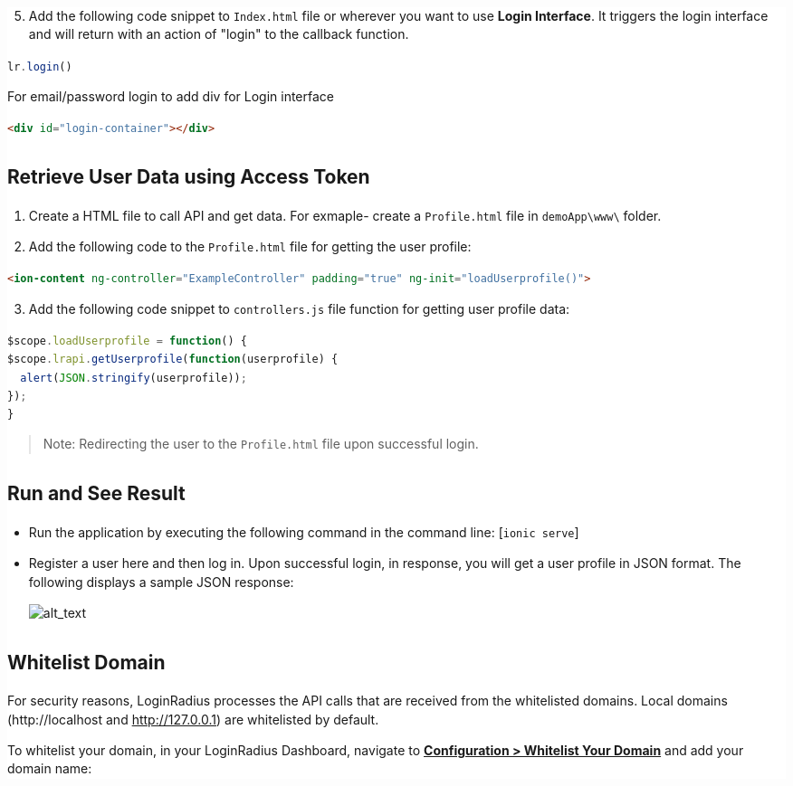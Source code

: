 5. Add the following code snippet to `Index.html` file or wherever you want to use **Login Interface**. It triggers the login interface and will return with an action of "login" to the callback function.

  ```js
  lr.login()
  ```
For email/password login to add div for Login interface

  ```html
  <div id="login-container"></div>
  ```

## Retrieve User Data using Access Token

1. Create a HTML file to call API and get data. For exmaple- create a `Profile.html` file in `demoApp\www\` folder.

2. Add the following code to the `Profile.html` file for getting the user profile:

  ```html
  <ion-content ng-controller="ExampleController" padding="true" ng-init="loadUserprofile()">
  ```
3. Add the following code snippet to `controllers.js` file function for getting user profile data:

  ```js
  $scope.loadUserprofile = function() {
  $scope.lrapi.getUserprofile(function(userprofile) {
    alert(JSON.stringify(userprofile));
  });
  }
  ```
> Note: Redirecting the user to the `Profile.html` file upon successful login.

## Run and See Result

* Run the application by executing the following command in the command line:
  [`ionic serve`]

* Register a user here and then log in. Upon successful login, in response, you will get a user profile in JSON format. The following displays a sample JSON response:

  ![alt_text](../../assets/blog-common/jsonresponse.png "image_tooltip")

## Whitelist Domain

For security reasons, LoginRadius processes the API calls that are received from the whitelisted domains. Local domains (http://localhost and http://127.0.0.1) are whitelisted by default.

To whitelist your domain, in your LoginRadius Dashboard, navigate to **<a href="https://dashboard.loginradius.com/configuration" target="_blank">Configuration > Whitelist Your Domain</a>** and add your domain name:
